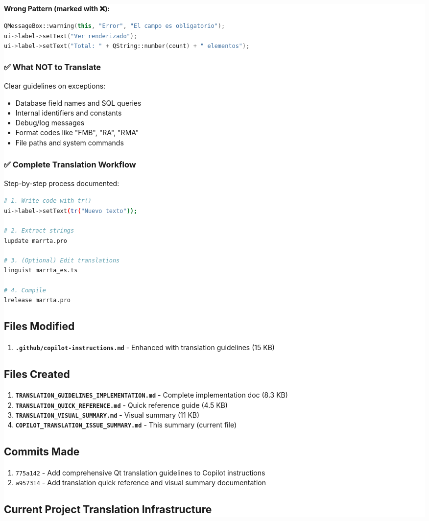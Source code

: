 **Wrong Pattern (marked with ❌):**
```cpp
QMessageBox::warning(this, "Error", "El campo es obligatorio");
ui->label->setText("Ver renderizado");
ui->label->setText("Total: " + QString::number(count) + " elementos");
```

### ✅ What NOT to Translate

Clear guidelines on exceptions:
- Database field names and SQL queries
- Internal identifiers and constants
- Debug/log messages
- Format codes like "FMB", "RA", "RMA"
- File paths and system commands

### ✅ Complete Translation Workflow

Step-by-step process documented:
```bash
# 1. Write code with tr()
ui->label->setText(tr("Nuevo texto"));

# 2. Extract strings
lupdate marrta.pro

# 3. (Optional) Edit translations
linguist marrta_es.ts

# 4. Compile
lrelease marrta.pro
```

## Files Modified

1. **`.github/copilot-instructions.md`** - Enhanced with translation guidelines (15 KB)

## Files Created

1. **`TRANSLATION_GUIDELINES_IMPLEMENTATION.md`** - Complete implementation doc (8.3 KB)
2. **`TRANSLATION_QUICK_REFERENCE.md`** - Quick reference guide (4.5 KB)
3. **`TRANSLATION_VISUAL_SUMMARY.md`** - Visual summary (11 KB)
4. **`COPILOT_TRANSLATION_ISSUE_SUMMARY.md`** - This summary (current file)

## Commits Made

1. `775a142` - Add comprehensive Qt translation guidelines to Copilot instructions
2. `a957314` - Add translation quick reference and visual summary documentation

## Current Project Translation Infrastructure

